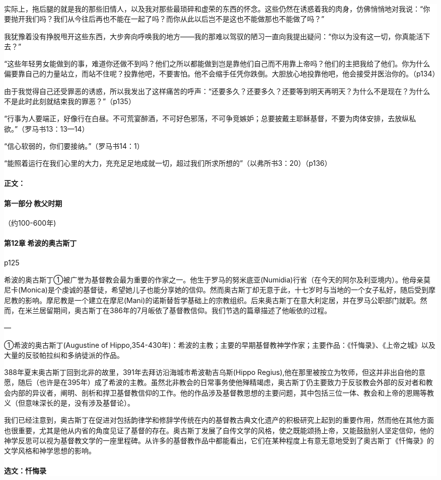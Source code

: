 

实际上，拖后腿的就是我的那些旧情人，以及我对那些最琐碎和虚荣的东西的怀念。这些仍然在诱惑着我的肉身，仿佛悄悄地对我说：“你要抛开我们吗？我们从今往后再也不能在一起了吗？而你从此以后岂不是这也不能做那也不能做了吗？”



我犹豫着没有挣脱甩开这些东西，大步奔向呼唤我的地方——我的那难以驾驭的陋习一直向我提出疑问：“你以为没有这一切，你真能活下去？”



“这些年轻男女能做到的事，难道你还做不到吗？他们之所以都能做到岂是靠他们自己而不用靠上帝吗？他们的主把我给了他们。你为什么偏要靠自己的力量站立，而站不住呢？投靠他吧，不要害怕。他不会缩手任凭你跌倒。大胆放心地投靠他吧，他会接受并医治你的。（p134）



由于我觉得自己还受罪恶的诱惑，所以我发出了这样痛苦的呼声：“还要多久？还要多久？还要等到明天再明天？为什么不是现在？为什么不是此时此刻就结束我的罪恶？”（p135）



“行事为人要端正，好像行在白昼。不可荒宴醉酒，不可好色邪荡，不可争竞嫉妒；总要披戴主耶稣基督，不要为肉体安排，去放纵私欲。”（罗马书13：13—14）



“信心软弱的，你们要接纳。”（罗马书14：1）



“能照着运行在我们心里的大力，充充足足地成就一切，超过我们所求所想的”（以弗所书3：20）（p136）



#### 正文：



#### 第一部分 教父时期

（约100-600年)


#### 第12章 希波的奥古斯丁



p125


希波的奥古斯丁①被广誉为基督教会最为重要的作家之一。他生于罗马的努米底亚(Numidia)行省（在今天的阿尔及利亚境内）。他母亲莫尼卡(Monica)是个虔诚的基督徒，希望她儿子也能分享她的信仰。然而奥古斯丁却无意于此，十七岁时与当地的一个女子私好，随后受到摩尼教的影响。摩尼教是一个建立在摩尼(Mani)的诺斯替哲学基础上的宗教组织。后来奥古斯丁在意大利定居，并在罗马公职部门就职。然而，在米兰居留期间，奥古斯丁在386年的7月皈依了基督教信仰。我们节选的篇章描述了他皈依的过程。

—


①希波的奥古斯丁(Augustine of Hippo,354-430年)：希波的主教；主要的早期基督教神学作家；主要作品：《忏悔录》、《上帝之城》以及大量的反驳帕拉纠和多纳徒派的作品。



388年夏末奥古斯丁回到北非的故里，391年去拜访沿海城市希波勒吉乌斯(Hippo Regius),他在那里被按立为牧师，但这并非出自他的意愿，随后（也许是在395年）成了希波的主教。虽然北非教会的日常事务使他殚精竭虑，奥古斯丁仍主要致力于反驳教会外部的反对者和教会内部的异议者，阐明、剖析和捍卫基督教信仰的工作。他的作品涉及基督教思想的主要问题，其中包括三位一体、教会和上帝的恩赐等教义（但意味深长的是，没有涉及基督论）。

我们已经注意到，奥古斯丁在促进对包括韵律学和修辞学传统在内的基督教古典文化遗产的积极研究上起到的重要作用，然而他在其他方面也很重要，尤其是他从内省的角度见证了基督的存在。奥古斯丁发展了自传文学的风格，使之既能颂扬上帝，又能鼓励别人坚定信仰，他的神学反思可以视为基督教文学的一座里程碑。从许多的基督教作品中都能看出，它们在某种程度上有意无意地受到了奥古斯丁《忏悔录》的文学风格和神学思想的影响。


#### 选文：忏悔录

